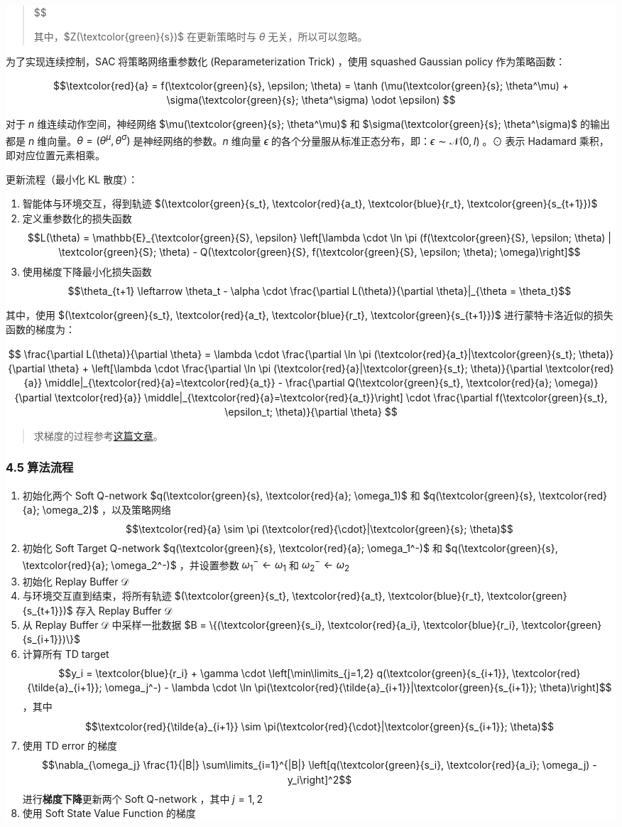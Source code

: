 > $$
>
> 其中，$Z(\textcolor{green}{s})$ 在更新策略时与 $\theta$ 无关，所以可以忽略。

为了实现连续控制，SAC 将策略网络重参数化 (Reparameterization Trick) ，使用 squashed Gaussian policy 作为策略函数：

$$\textcolor{red}{a} = f(\textcolor{green}{s}, \epsilon; \theta) = \tanh (\mu(\textcolor{green}{s}; \theta^\mu) + \sigma(\textcolor{green}{s}; \theta^\sigma) \odot \epsilon)
$$

对于 $n$ 维连续动作空间，神经网络 $\mu(\textcolor{green}{s}; \theta^\mu)$ 和 $\sigma(\textcolor{green}{s}; \theta^\sigma)$ 的输出都是 $n$ 维向量。$\theta = (\theta^\mu, \theta^\sigma)$ 是神经网络的参数。$n$ 维向量 $\epsilon$ 的各个分量服从标准正态分布，即：$\epsilon \sim \mathcal{N}(0, I)$ 。$\odot$ 表示 Hadamard 乘积，即对应位置元素相乘。

更新流程（最小化 KL 散度）：

1. 智能体与环境交互，得到轨迹 $(\textcolor{green}{s_t}, \textcolor{red}{a_t}, \textcolor{blue}{r_t}, \textcolor{green}{s_{t+1}})$
2. 定义重参数化的损失函数
   $$L(\theta) = \mathbb{E}_{\textcolor{green}{S}, \epsilon} \left[\lambda \cdot \ln \pi (f(\textcolor{green}{S}, \epsilon; \theta) | \textcolor{green}{S}; \theta) - Q(\textcolor{green}{S}, f(\textcolor{green}{S}, \epsilon; \theta); \omega)\right]$$
3. 使用梯度下降最小化损失函数
   $$\theta_{t+1} \leftarrow \theta_t - \alpha \cdot \frac{\partial L(\theta)}{\partial \theta}|_{\theta = \theta_t}$$

其中，使用 $(\textcolor{green}{s_t}, \textcolor{red}{a_t}, \textcolor{blue}{r_t}, \textcolor{green}{s_{t+1}})$ 进行蒙特卡洛近似的损失函数的梯度为：

$$
\frac{\partial L(\theta)}{\partial \theta} = \lambda \cdot \frac{\partial \ln \pi (\textcolor{red}{a_t}|\textcolor{green}{s_t}; \theta)}{\partial \theta} + \left[\lambda \cdot \frac{\partial \ln \pi (\textcolor{red}{a}|\textcolor{green}{s_t}; \theta)}{\partial \textcolor{red}{a}} \middle|_{\textcolor{red}{a}=\textcolor{red}{a_t}} - \frac{\partial Q(\textcolor{green}{s_t}, \textcolor{red}{a}; \omega)}{\partial \textcolor{red}{a}} \middle|_{\textcolor{red}{a}=\textcolor{red}{a_t}}\right] \cdot \frac{\partial f(\textcolor{green}{s_t}, \epsilon_t; \theta)}{\partial \theta}
$$

> 求梯度的过程参考[这篇文章](https://medium.com/@amiryazdanbakhsh/gradients-of-the-policy-loss-in-soft-actor-critic-sac-452030f7577d)。

### 4.5 算法流程

1. 初始化两个 Soft Q-network $q(\textcolor{green}{s}, \textcolor{red}{a}; \omega_1)$ 和 $q(\textcolor{green}{s}, \textcolor{red}{a}; \omega_2)$ ，以及策略网络
   $$\textcolor{red}{a} \sim \pi (\textcolor{red}{\cdot}|\textcolor{green}{s}; \theta)$$
2. 初始化 Soft Target Q-network $q(\textcolor{green}{s}, \textcolor{red}{a}; \omega_1^-)$ 和 $q(\textcolor{green}{s}, \textcolor{red}{a}; \omega_2^-)$ ，并设置参数 $\omega_1^- \leftarrow \omega_1$ 和 $\omega_2^- \leftarrow \omega_2$
3. 初始化 Replay Buffer $\mathcal{D}$
4. 与环境交互直到结束，将所有轨迹 $(\textcolor{green}{s_t}, \textcolor{red}{a_t}, \textcolor{blue}{r_t}, \textcolor{green}{s_{t+1}})$ 存入 Replay Buffer $\mathcal{D}$
5. 从 Replay Buffer $\mathcal{D}$ 中采样一批数据 $B = \{(\textcolor{green}{s_i}, \textcolor{red}{a_i}, \textcolor{blue}{r_i}, \textcolor{green}{s_{i+1}})\}$
6. 计算所有 TD target
   $$y_i = \textcolor{blue}{r_i} + \gamma \cdot \left[\min\limits_{j=1,2} q(\textcolor{green}{s_{i+1}}, \textcolor{red}{\tilde{a}_{i+1}}; \omega_j^-) - \lambda \cdot \ln \pi(\textcolor{red}{\tilde{a}_{i+1}}|\textcolor{green}{s_{i+1}}; \theta)\right]$$
   ，其中
   $$\textcolor{red}{\tilde{a}_{i+1}} \sim \pi(\textcolor{red}{\cdot}|\textcolor{green}{s_{i+1}}; \theta)$$
7. 使用 TD error 的梯度
   $$\nabla_{\omega_j} \frac{1}{|B|} \sum\limits_{i=1}^{|B|} \left[q(\textcolor{green}{s_i}, \textcolor{red}{a_i}; \omega_j) - y_i\right]^2$$
   进行**梯度下降**更新两个 Soft Q-network ，其中 $j=1,2$
8. 使用 Soft State Value Function 的梯度